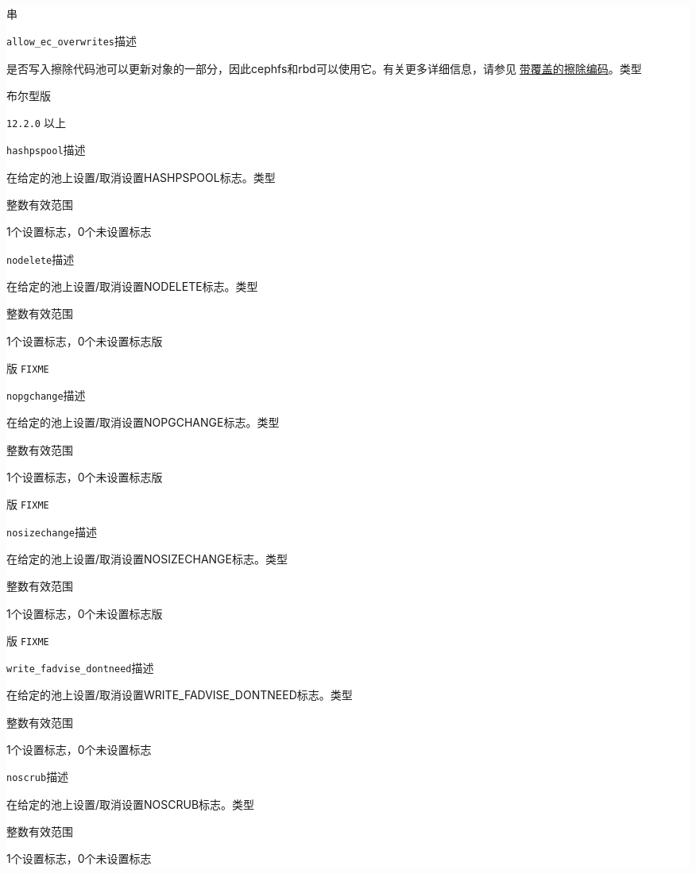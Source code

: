 串

`allow_ec_overwrites`描述

是否写入擦除代码池可以更新对象的一部分，因此cephfs和rbd可以使用它。有关更多详细信息，请参见 [带覆盖的擦除编码](https://docs.ceph.com/docs/nautilus/rados/operations/erasure-code#erasure-coding-with-overwrites)。类型

布尔型版

`12.2.0` 以上

`hashpspool`描述

在给定的池上设置/取消设置HASHPSPOOL标志。类型

整数有效范围

1个设置标志，0个未设置标志

`nodelete`描述

在给定的池上设置/取消设置NODELETE标志。类型

整数有效范围

1个设置标志，0个未设置标志版

版 `FIXME`

`nopgchange`描述

在给定的池上设置/取消设置NOPGCHANGE标志。类型

整数有效范围

1个设置标志，0个未设置标志版

版 `FIXME`

`nosizechange`描述

在给定的池上设置/取消设置NOSIZECHANGE标志。类型

整数有效范围

1个设置标志，0个未设置标志版

版 `FIXME`

`write_fadvise_dontneed`描述

在给定的池上设置/取消设置WRITE\_FADVISE\_DONTNEED标志。类型

整数有效范围

1个设置标志，0个未设置标志

`noscrub`描述

在给定的池上设置/取消设置NOSCRUB标志。类型

整数有效范围

1个设置标志，0个未设置标志
